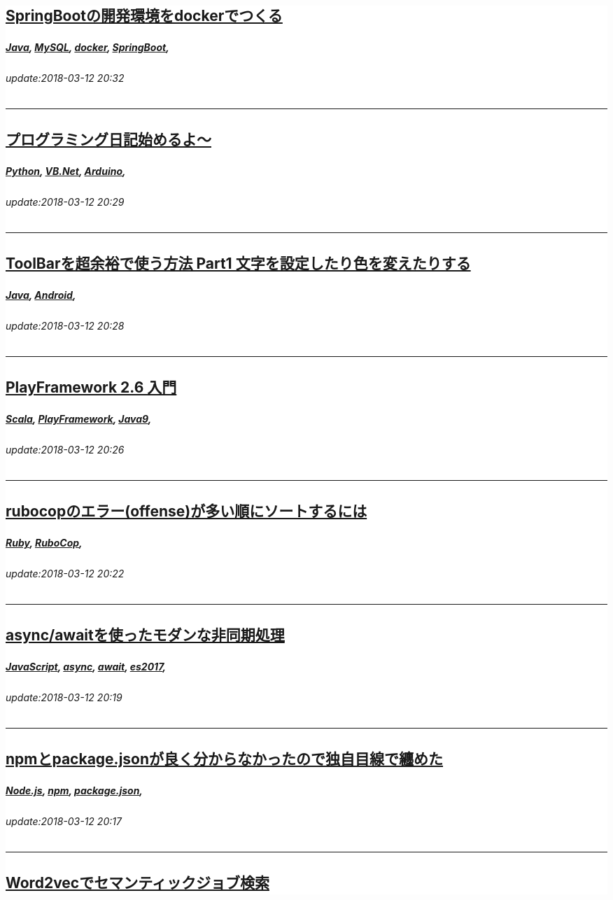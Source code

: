 ## [SpringBootの開発環境をdockerでつくる](https://qiita.com/wataling/items/fa8b74fa50d80b88aea3)
##### [Java](https://qiita.com/tags/Java), [MySQL](https://qiita.com/tags/MySQL), [docker](https://qiita.com/tags/docker), [SpringBoot](https://qiita.com/tags/SpringBoot), 
###### update:2018-03-12 20:32
---
## [プログラミング日記始めるよ～](https://qiita.com/sorakobay/items/78c270b50360ff79edf1)
##### [Python](https://qiita.com/tags/Python), [VB.Net](https://qiita.com/tags/VB.Net), [Arduino](https://qiita.com/tags/Arduino), 
###### update:2018-03-12 20:29
---
## [ToolBarを超余裕で使う方法 Part1 文字を設定したり色を変えたりする](https://qiita.com/HamaDroid/items/2edda3b0f7e1826012a4)
##### [Java](https://qiita.com/tags/Java), [Android](https://qiita.com/tags/Android), 
###### update:2018-03-12 20:28
---
## [PlayFramework 2.6 入門](https://qiita.com/lunalice/items/5f02d0cd42bf412f1d00)
##### [Scala](https://qiita.com/tags/Scala), [PlayFramework](https://qiita.com/tags/PlayFramework), [Java9](https://qiita.com/tags/Java9), 
###### update:2018-03-12 20:26
---
## [ rubocopのエラー(offense)が多い順にソートするには](https://qiita.com/knknkn1162/items/8b5ab360e59df1cb9dec)
##### [Ruby](https://qiita.com/tags/Ruby), [RuboCop](https://qiita.com/tags/RuboCop), 
###### update:2018-03-12 20:22
---
## [async/awaitを使ったモダンな非同期処理](https://qiita.com/rana_kualu/items/f3dfcb8e7ef0cc9955d6)
##### [JavaScript](https://qiita.com/tags/JavaScript), [async](https://qiita.com/tags/async), [await](https://qiita.com/tags/await), [es2017](https://qiita.com/tags/es2017), 
###### update:2018-03-12 20:19
---
## [npmとpackage.jsonが良く分からなかったので独自目線で纏めた](https://qiita.com/aya_akatsuki/items/f70d0d1668ef867f7256)
##### [Node.js](https://qiita.com/tags/Node.js), [npm](https://qiita.com/tags/npm), [package.json](https://qiita.com/tags/package.json), 
###### update:2018-03-12 20:17
---
## [Word2vecでセマンティックジョブ検索](https://qiita.com/watanabe0621/items/b97802b5d4e89a7dc50f)